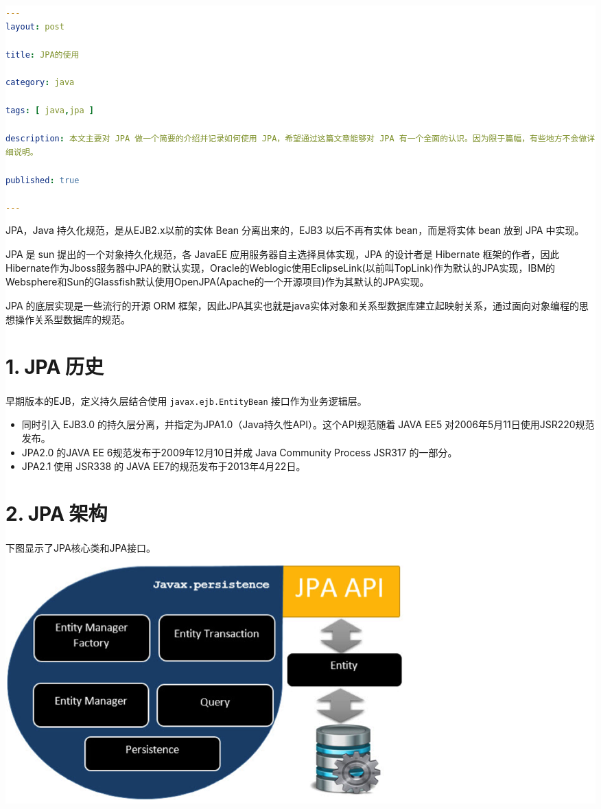 ```yaml
---
layout: post

title: JPA的使用

category: java

tags: [ java,jpa ]

description: 本文主要对 JPA 做一个简要的介绍并记录如何使用 JPA，希望通过这篇文章能够对 JPA 有一个全面的认识。因为限于篇幅，有些地方不会做详细说明。

published: true

---
```


JPA，Java 持久化规范，是从EJB2.x以前的实体 Bean 分离出来的，EJB3 以后不再有实体 bean，而是将实体 bean 放到 JPA 中实现。

JPA 是 sun 提出的一个对象持久化规范，各 JavaEE 应用服务器自主选择具体实现，JPA 的设计者是 Hibernate 框架的作者，因此Hibernate作为Jboss服务器中JPA的默认实现，Oracle的Weblogic使用EclipseLink(以前叫TopLink)作为默认的JPA实现，IBM的Websphere和Sun的Glassfish默认使用OpenJPA(Apache的一个开源项目)作为其默认的JPA实现。

JPA 的底层实现是一些流行的开源 ORM 框架，因此JPA其实也就是java实体对象和关系型数据库建立起映射关系，通过面向对象编程的思想操作关系型数据库的规范。

# 1. JPA 历史

早期版本的EJB，定义持久层结合使用 `javax.ejb.EntityBean` 接口作为业务逻辑层。

- 同时引入 EJB3.0 的持久层分离，并指定为JPA1.0（Java持久性API）。这个API规范随着 JAVA EE5 对2006年5月11日使用JSR220规范发布。
- JPA2.0 的JAVA EE 6规范发布于2009年12月10日并成 Java Community Process JSR317 的一部分。
- JPA2.1 使用 JSR338 的 JAVA EE7的规范发布于2013年4月22日。

# 2. JPA 架构

下图显示了JPA核心类和JPA接口。

![](/style/images/jpa/JPA-01.png)
